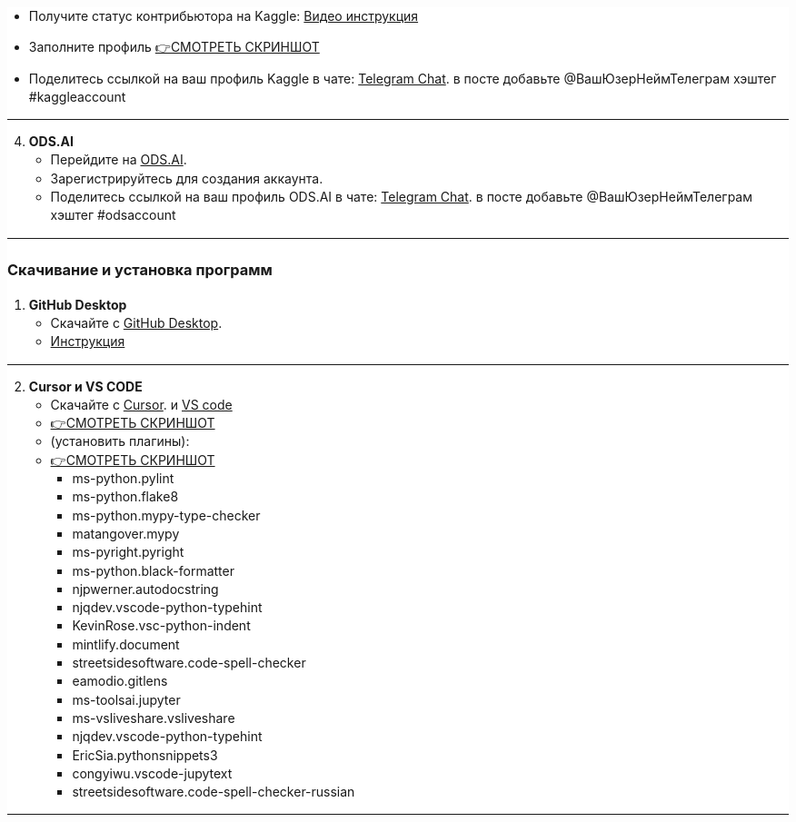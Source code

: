    - Получите статус контрибьютора на Kaggle: [Видео инструкция](https://youtube.com/shorts/A_EtBko0T3U?feature=shared)
   - Заполните профиль [👉СМОТРЕТЬ СКРИНШОТ](https://github.com/user-attachments/assets/f7dd3818-32b3-4d5b-a1db-925747ca1bbf)

   - Поделитесь ссылкой на ваш профиль Kaggle в чате: [Telegram Chat](https://t.me/c/1937296927/765). в посте добавьте @ВашЮзерНеймТелеграм хэштег #kaggleaccount 
 

---

4. **ODS.AI**
   - Перейдите на [ODS.AI](https://ods.ai/).
   - Зарегистрируйтесь для создания аккаунта.
   - Поделитесь ссылкой на ваш профиль ODS.AI в чате: [Telegram Chat](https://t.me/c/1937296927/765). в посте добавьте @ВашЮзерНеймТелеграм хэштег #odsaccount 
  
---

### Скачивание и установка программ

1. **GitHub Desktop**
   - Скачайте с [GitHub Desktop](https://github.com/desktop/desktop).
   - [Инструкция](https://htmlacademy.ru/blog/git/github-desktop) 

---

2. **Cursor и VS CODE**
   - Скачайте с [Cursor](https://github.com/getcursor/cursor). и [VS code](https://github.com/microsoft/vscode)
   -  [👉СМОТРЕТЬ СКРИНШОТ](https://github.com/user-attachments/assets/39db71c4-28cc-47d6-bb1b-13809d591cc5) 
   - (установить плагины):
   - [👉СМОТРЕТЬ СКРИНШОТ](https://github.com/user-attachments/assets/679c88db-af1a-45de-8caa-0e289701ee1d)
      - ms-python.pylint
      - ms-python.flake8
      - ms-python.mypy-type-checker
      - matangover.mypy
      - ms-pyright.pyright
      - ms-python.black-formatter
      - njpwerner.autodocstring
      - njqdev.vscode-python-typehint
      - KevinRose.vsc-python-indent
      - mintlify.document
      - streetsidesoftware.code-spell-checker
      - eamodio.gitlens
      - ms-toolsai.jupyter
      - ms-vsliveshare.vsliveshare
      - njqdev.vscode-python-typehint
      - EricSia.pythonsnippets3
      - congyiwu.vscode-jupytext
      - streetsidesoftware.code-spell-checker-russian
        
---
